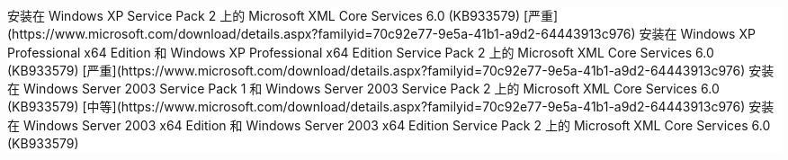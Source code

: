 <td style="border:1px solid black;">
</td>
<td style="border:1px solid black;">
</td>
<td style="border:1px solid black;">
</td>
<td style="border:1px solid black;">
</td>
</tr>
<tr class="alternateRow">
<td style="border:1px solid black;">
安装在 Windows XP Service Pack 2 上的 Microsoft XML Core Services 6.0 (KB933579)
</td>
<td style="border:1px solid black;">
[严重](https://www.microsoft.com/download/details.aspx?familyid=70c92e77-9e5a-41b1-a9d2-64443913c976)
</td>
<td style="border:1px solid black;">
</td>
<td style="border:1px solid black;">
</td>
<td style="border:1px solid black;">
</td>
<td style="border:1px solid black;">
</td>
</tr>
<tr>
<td style="border:1px solid black;">
安装在 Windows XP Professional x64 Edition 和 Windows XP Professional x64 Edition Service Pack 2 上的 Microsoft XML Core Services 6.0 (KB933579)
</td>
<td style="border:1px solid black;">
[严重](https://www.microsoft.com/download/details.aspx?familyid=70c92e77-9e5a-41b1-a9d2-64443913c976)
</td>
<td style="border:1px solid black;">
</td>
<td style="border:1px solid black;">
</td>
<td style="border:1px solid black;">
</td>
<td style="border:1px solid black;">
</td>
</tr>
<tr class="alternateRow">
<td style="border:1px solid black;">
安装在 Windows Server 2003 Service Pack 1 和 Windows Server 2003 Service Pack 2 上的 Microsoft XML Core Services 6.0 (KB933579)
</td>
<td style="border:1px solid black;">
[中等](https://www.microsoft.com/download/details.aspx?familyid=70c92e77-9e5a-41b1-a9d2-64443913c976)
</td>
<td style="border:1px solid black;">
</td>
<td style="border:1px solid black;">
</td>
<td style="border:1px solid black;">
</td>
<td style="border:1px solid black;">
</td>
</tr>
<tr>
<td style="border:1px solid black;">
安装在 Windows Server 2003 x64 Edition 和 Windows Server 2003 x64 Edition Service Pack 2 上的 Microsoft XML Core Services 6.0 (KB933579)
</td>